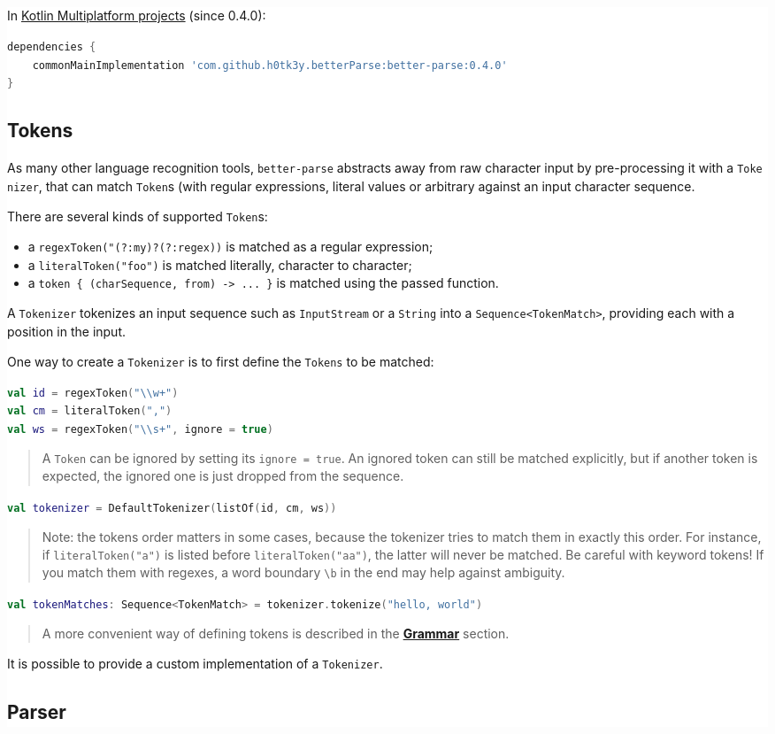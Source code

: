 In [Kotlin Multiplatform projects](http://kotlinlang.org/docs/reference/building-mpp-with-gradle.html#adding-dependencies) (since 0.4.0):

```groovy
dependencies {
    commonMainImplementation 'com.github.h0tk3y.betterParse:better-parse:0.4.0'
}
```

## Tokens ##
As many other language recognition tools, `better-parse` abstracts away from raw character input by 
pre-processing it with a `Tokenizer`, that can match `Token`s (with regular expressions, literal values or arbitrary 
against an input character sequence.

There are several kinds of supported `Token`s:

* a `regexToken("(?:my)?(?:regex))` is matched as a regular expression;
* a `literalToken("foo")` is matched literally, character to character;
* a `token { (charSequence, from) -> ... }` is matched using the passed function.

A `Tokenizer` tokenizes an input sequence such as `InputStream` or a `String` into a `Sequence<TokenMatch>`, providing 
each with a position in the input.

One way to create a `Tokenizer` is to first define the `Tokens` to be matched:

```kotlin
val id = regexToken("\\w+")
val cm = literalToken(",")
val ws = regexToken("\\s+", ignore = true)
```

> A `Token` can be ignored by setting its `ignore = true`. An ignored token can still be matched explicitly, but if 
another token is expected, the ignored one is just dropped from the sequence.

```kotlin
val tokenizer = DefaultTokenizer(listOf(id, cm, ws))
```
    
> Note: the tokens order matters in some cases, because the tokenizer tries to match them in exactly this order. 
> For instance, if `literalToken("a")` 
> is listed before `literalToken("aa")`, the latter will never be matched. Be careful with keyword tokens! 
> If you match them with regexes, a word boundary `\b` in the end may help against ambiguity.

```kotlin
val tokenMatches: Sequence<TokenMatch> = tokenizer.tokenize("hello, world")
```
    
> A more convenient way of defining tokens is described in the [**Grammar**](#grammar) section.

It is possible to provide a custom implementation of a `Tokenizer`.

## Parser ##
